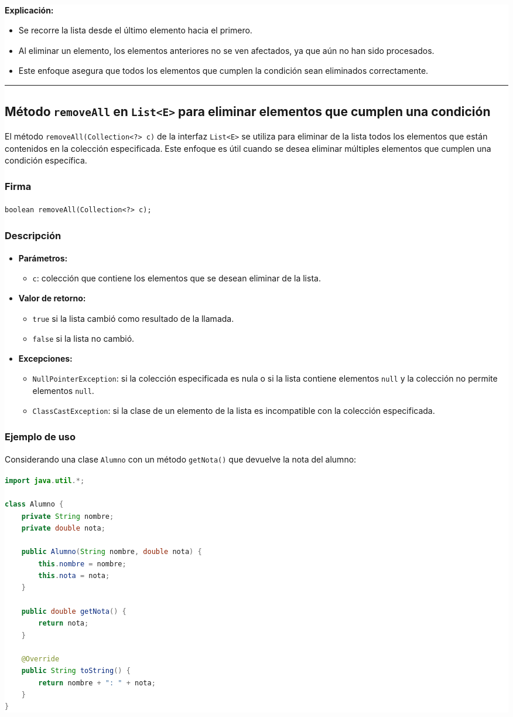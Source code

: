 **Explicación:**

- Se recorre la lista desde el último elemento hacia el primero.
    
- Al eliminar un elemento, los elementos anteriores no se ven afectados, ya que aún no han sido procesados.
    
- Este enfoque asegura que todos los elementos que cumplen la condición sean eliminados correctamente.

---

## Método `removeAll` en `List<E>` para eliminar elementos que cumplen una condición

El método `removeAll(Collection<?> c)` de la interfaz `List<E>` se utiliza para eliminar de la lista todos los elementos que están contenidos en la colección especificada. Este enfoque es útil cuando se desea eliminar múltiples elementos que cumplen una condición específica.

### Firma

`boolean removeAll(Collection<?> c);`

### Descripción

- **Parámetros:**
    
    - `c`: colección que contiene los elementos que se desean eliminar de la lista.
        
- **Valor de retorno:**
    
    - `true` si la lista cambió como resultado de la llamada.
        
    - `false` si la lista no cambió.
        
- **Excepciones:**
    
    - `NullPointerException`: si la colección especificada es nula o si la lista contiene elementos `null` y la colección no permite elementos `null`.
        
    - `ClassCastException`: si la clase de un elemento de la lista es incompatible con la colección especificada.
        

### Ejemplo de uso

Considerando una clase `Alumno` con un método `getNota()` que devuelve la nota del alumno:

```java
import java.util.*;

class Alumno {
    private String nombre;
    private double nota;

    public Alumno(String nombre, double nota) {
        this.nombre = nombre;
        this.nota = nota;
    }

    public double getNota() {
        return nota;
    }

    @Override
    public String toString() {
        return nombre + ": " + nota;
    }
}
```